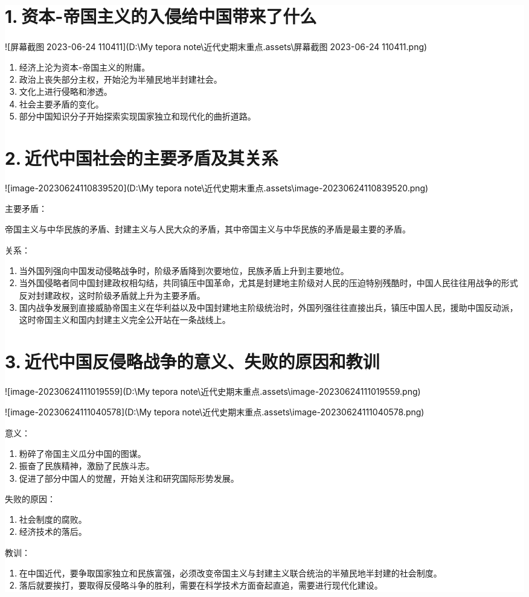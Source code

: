 # 1. 资本-帝国主义的入侵给中国带来了什么

![屏幕截图 2023-06-24 110411](D:\My tepora note\近代史期末重点.assets\屏幕截图 2023-06-24 110411.png)

1. 经济上沦为资本-帝国主义的附庸。
2. 政治上丧失部分主权，开始沦为半殖民地半封建社会。
3. 文化上进行侵略和渗透。
4. 社会主要矛盾的变化。
5. 部分中国知识分子开始探索实现国家独立和现代化的曲折道路。



# 2. 近代中国社会的主要矛盾及其关系

![image-20230624110839520](D:\My tepora note\近代史期末重点.assets\image-20230624110839520.png)



主要矛盾：

帝国主义与中华民族的矛盾、封建主义与人民大众的矛盾，其中帝国主义与中华民族的矛盾是最主要的矛盾。



关系：

1. 当外国列强向中国发动侵略战争时，阶级矛盾降到次要地位，民族矛盾上升到主要地位。
2. 当外国侵略者同中国封建政权相勾结，共同镇压中国革命，尤其是封建地主阶级对人民的压迫特别残酷时，中国人民往往用战争的形式反对封建政权，这时阶级矛盾就上升为主要矛盾。
3. 国内战争发展到直接威胁帝国主义在华利益以及中国封建地主阶级统治时，外国列强往往直接出兵，镇压中国人民，援助中国反动派，这时帝国主义和国内封建主义完全公开站在一条战线上。



# 3. 近代中国反侵略战争的意义、失败的原因和教训

![image-20230624111019559](D:\My tepora note\近代史期末重点.assets\image-20230624111019559.png)

![image-20230624111040578](D:\My tepora note\近代史期末重点.assets\image-20230624111040578.png)

意义：

1. 粉碎了帝国主义瓜分中国的图谋。
2. 振奋了民族精神，激励了民族斗志。
3. 促进了部分中国人的觉醒，开始关注和研究国际形势发展。



失败的原因：

1. 社会制度的腐败。
2. 经济技术的落后。



教训：

1. 在中国近代，要争取国家独立和民族富强，必须改变帝国主义与封建主义联合统治的半殖民地半封建的社会制度。
2. 落后就要挨打，要取得反侵略斗争的胜利，需要在科学技术方面奋起直追，需要进行现代化建设。
